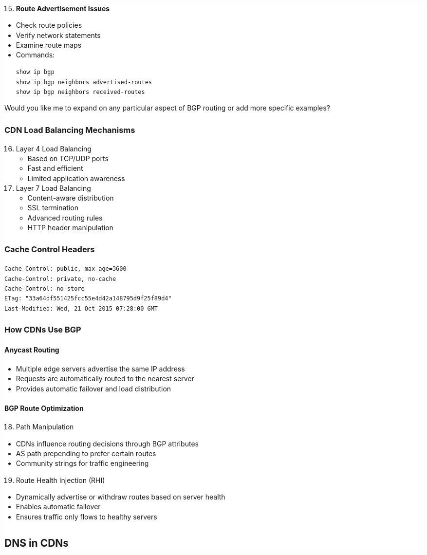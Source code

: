 15. **Route Advertisement Issues**
   - Check route policies
   - Verify network statements
   - Examine route maps
   - Commands:
     ```
     show ip bgp
     show ip bgp neighbors advertised-routes
     show ip bgp neighbors received-routes
     ```

Would you like me to expand on any particular aspect of BGP routing or add more specific examples?
### CDN Load Balancing Mechanisms

16. Layer 4 Load Balancing
    - Based on TCP/UDP ports
    - Fast and efficient
    - Limited application awareness
17. Layer 7 Load Balancing
    - Content-aware distribution
    - SSL termination
    - Advanced routing rules
    - HTTP header manipulation

### Cache Control Headers

```
Cache-Control: public, max-age=3600
Cache-Control: private, no-cache
Cache-Control: no-store
ETag: "33a64df551425fcc55e4d42a148795d9f25f89d4"
Last-Modified: Wed, 21 Oct 2015 07:28:00 GMT
```
### How CDNs Use BGP

#### Anycast Routing
- Multiple edge servers advertise the same IP address
- Requests are automatically routed to the nearest server
- Provides automatic failover and load distribution

#### BGP Route Optimization
18. Path Manipulation
   - CDNs influence routing decisions through BGP attributes
   - AS path prepending to prefer certain routes
   - Community strings for traffic engineering

19. Route Health Injection (RHI)
   - Dynamically advertise or withdraw routes based on server health
   - Enables automatic failover
   - Ensures traffic only flows to healthy servers

## DNS in CDNs
